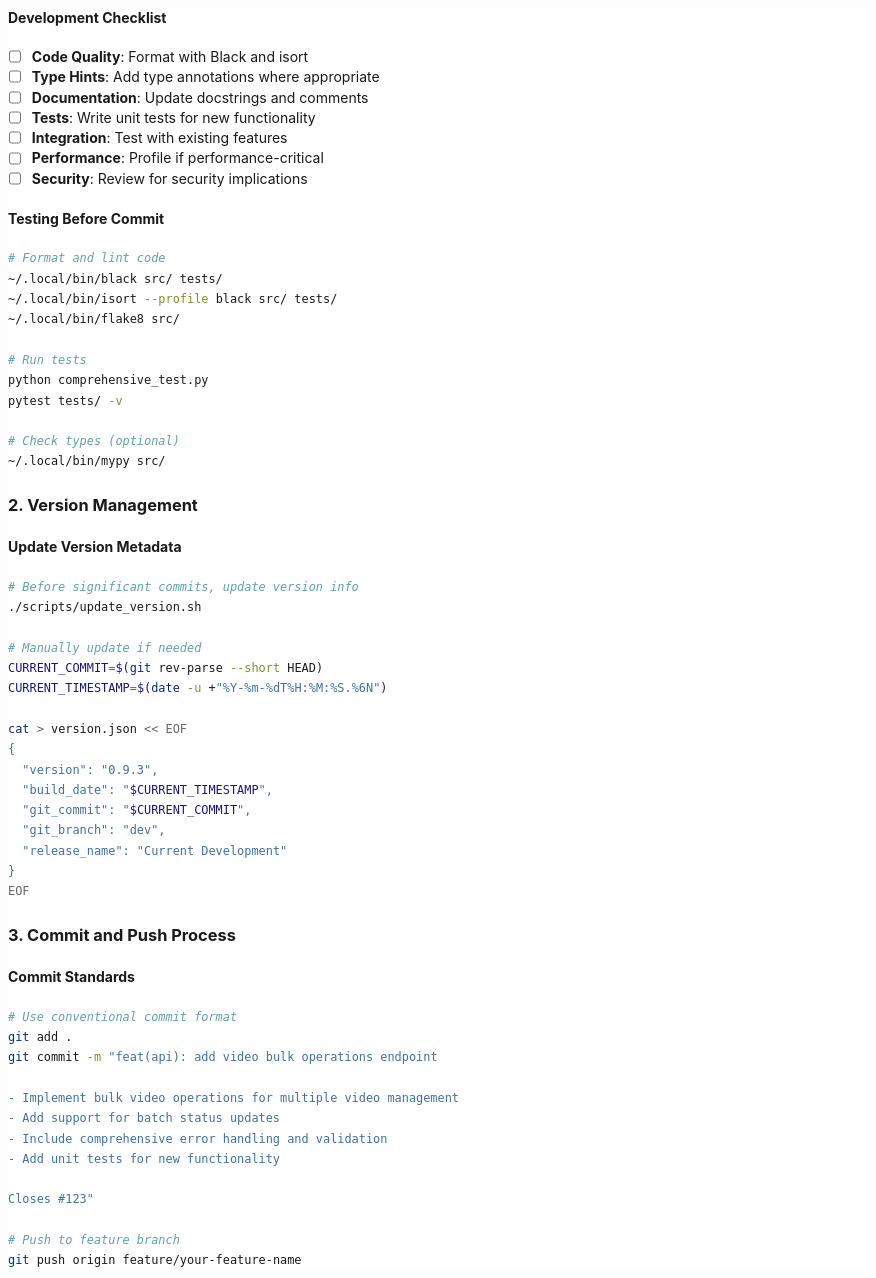 #### Development Checklist
- [ ] **Code Quality**: Format with Black and isort
- [ ] **Type Hints**: Add type annotations where appropriate
- [ ] **Documentation**: Update docstrings and comments
- [ ] **Tests**: Write unit tests for new functionality
- [ ] **Integration**: Test with existing features
- [ ] **Performance**: Profile if performance-critical
- [ ] **Security**: Review for security implications

#### Testing Before Commit
```bash
# Format and lint code
~/.local/bin/black src/ tests/
~/.local/bin/isort --profile black src/ tests/
~/.local/bin/flake8 src/

# Run tests
python comprehensive_test.py
pytest tests/ -v

# Check types (optional)
~/.local/bin/mypy src/
```

### 2. Version Management

#### Update Version Metadata
```bash
# Before significant commits, update version info
./scripts/update_version.sh

# Manually update if needed
CURRENT_COMMIT=$(git rev-parse --short HEAD)
CURRENT_TIMESTAMP=$(date -u +"%Y-%m-%dT%H:%M:%S.%6N")

cat > version.json << EOF
{
  "version": "0.9.3",
  "build_date": "$CURRENT_TIMESTAMP",
  "git_commit": "$CURRENT_COMMIT",
  "git_branch": "dev",
  "release_name": "Current Development"
}
EOF
```

### 3. Commit and Push Process

#### Commit Standards
```bash
# Use conventional commit format
git add .
git commit -m "feat(api): add video bulk operations endpoint

- Implement bulk video operations for multiple video management
- Add support for batch status updates
- Include comprehensive error handling and validation
- Add unit tests for new functionality

Closes #123"

# Push to feature branch
git push origin feature/your-feature-name
```